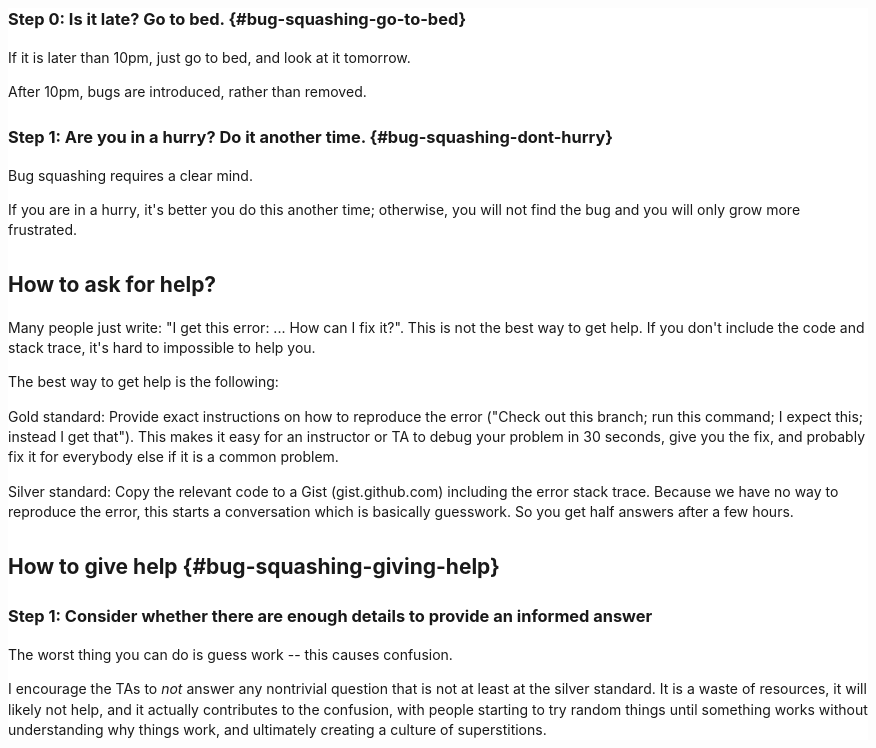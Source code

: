 ### Step 0: Is it late? Go to bed. {#bug-squashing-go-to-bed}

If it is later than 10pm, just go to bed, and look at it tomorrow.

After 10pm, bugs are introduced, rather than removed.

### Step 1: Are you in a hurry? Do it another time. {#bug-squashing-dont-hurry}

Bug squashing requires a clear mind.

If you are in a hurry, it's better you do this another time; otherwise, you will not find the bug and you will only grow more frustrated.
 
## How to ask for help?

Many people just write: "I get this error: ...  How can I fix it?". This is not the best way to get help. If you don't include the code and stack trace, it's hard to impossible to help you.

The best way to get help is the following:

Gold standard: Provide exact instructions on how to reproduce the error ("Check out this branch; run this command; I expect this; instead I get that"). This makes it easy for an instructor or TA to debug your problem in 30 seconds, give you the fix, and probably fix it for everybody else if it is a common problem.

Silver standard: Copy the relevant code to a Gist (gist.github.com) including the error stack trace. Because we have no way to reproduce the error, this starts a conversation which is basically guesswork. So you get half answers after a few hours.



## How to give help {#bug-squashing-giving-help}

 

### Step 1: Consider whether there are enough details to provide an informed answer

The worst thing you can do is guess work -- this causes confusion.


I encourage the TAs to *not* answer any nontrivial question that is not at least at the silver standard. It is a waste of resources, it will likely not help, and it actually contributes to the confusion, with people starting to try random things until something works without understanding why things work, and ultimately creating a culture of superstitions.
